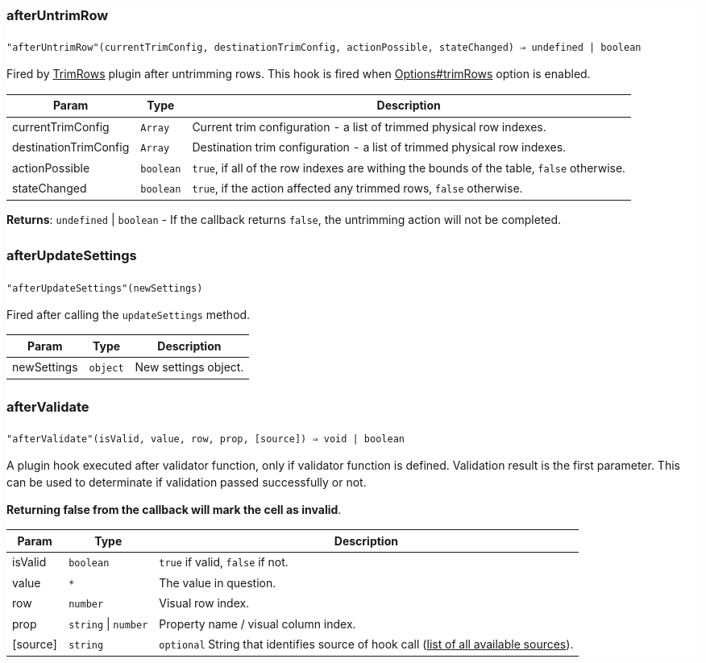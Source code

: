 

### afterUntrimRow
`"afterUntrimRow"(currentTrimConfig, destinationTrimConfig, actionPossible, stateChanged) ⇒ undefined | boolean`

Fired by [TrimRows](./trim-rows/) plugin after untrimming rows. This hook is fired when [Options#trimRows](./options/#trimrows) option is enabled.


| Param | Type | Description |
| --- | --- | --- |
| currentTrimConfig | <code>Array</code> | Current trim configuration - a list of trimmed physical row indexes. |
| destinationTrimConfig | <code>Array</code> | Destination trim configuration - a list of trimmed physical row indexes. |
| actionPossible | <code>boolean</code> | `true`, if all of the row indexes are withing the bounds of the table, `false` otherwise. |
| stateChanged | <code>boolean</code> | `true`, if the action affected any trimmed rows, `false` otherwise. |


**Returns**: <code>undefined</code> \| <code>boolean</code> - If the callback returns `false`, the untrimming action will not be completed.  

### afterUpdateSettings
`"afterUpdateSettings"(newSettings)`

Fired after calling the `updateSettings` method.


| Param | Type | Description |
| --- | --- | --- |
| newSettings | <code>object</code> | New settings object. |



### afterValidate
`"afterValidate"(isValid, value, row, prop, [source]) ⇒ void | boolean`

A plugin hook executed after validator function, only if validator function is defined.
Validation result is the first parameter. This can be used to determinate if validation passed successfully or not.

__Returning false from the callback will mark the cell as invalid__.


| Param | Type | Description |
| --- | --- | --- |
| isValid | <code>boolean</code> | `true` if valid, `false` if not. |
| value | <code>\*</code> | The value in question. |
| row | <code>number</code> | Visual row index. |
| prop | <code>string</code> \| <code>number</code> | Property name / visual column index. |
| [source] | <code>string</code> | `optional` String that identifies source of hook call                          ([list of all available sources](https://handsontable.com/docs/tutorial-using-callbacks.html#page-source-definition)). |
